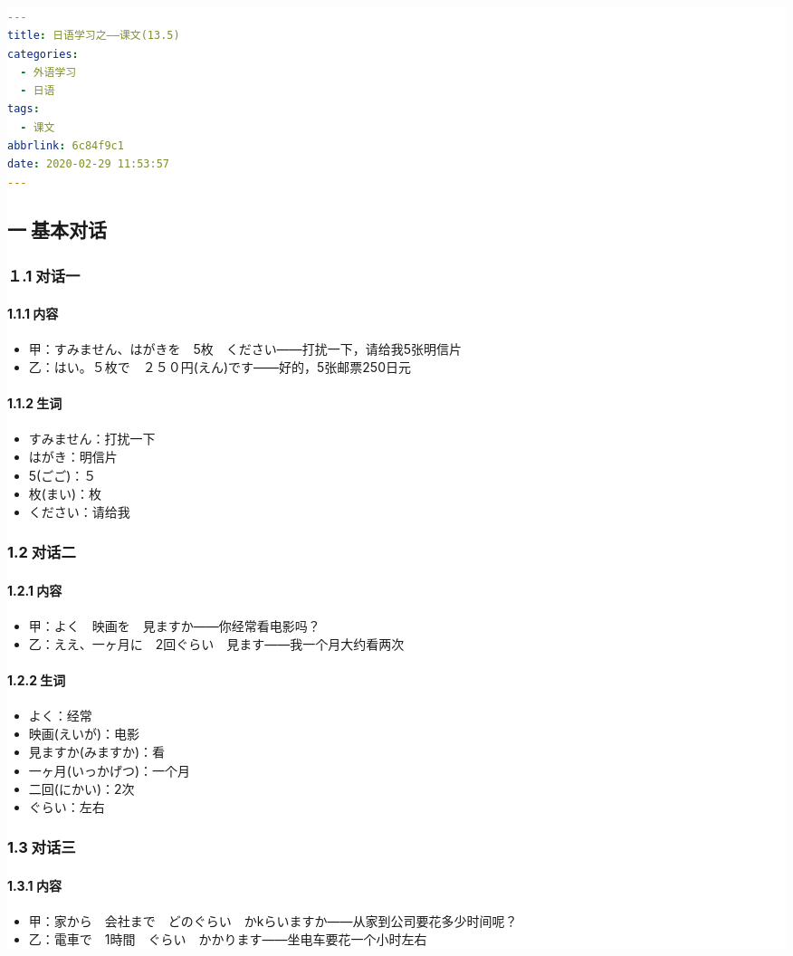 ```yaml
---
title: 日语学习之——课文(13.5)
categories:
  - 外语学习
  - 日语
tags:
  - 课文
abbrlink: 6c84f9c1
date: 2020-02-29 11:53:57
---
```

## 一 基本对话

### １.1 对话一

#### 1.1.1 内容

* 甲：すみません、はがきを　5枚　ください——打扰一下，请给我5张明信片
* 乙：はい。５枚で　２５０円(えん)です——好的，5张邮票250日元



#### 1.1.2 生词

* すみません：打扰一下
* はがき：明信片
* 5(ごご)：５
* 枚(まい)：枚
* ください：请给我

### 1.2 对话二

#### 1.2.1 内容

* 甲：よく　映画を　見ますか——你经常看电影吗？
* 乙：ええ、一ヶ月に　2回ぐらい　見ます——我一个月大约看两次

#### 1.2.2 生词

* よく：经常
* 映画(えいが)：电影
* 見ますか(みますか)：看
* 一ヶ月(いっかげつ)：一个月
* 二回(にかい)：2次
* ぐらい：左右

### 1.3 对话三

#### 1.3.1 内容

* 甲：家から　会社まで　どのぐらい　かkらいますか——从家到公司要花多少时间呢？
* 乙：電車で　1時間　ぐらい　かかります——坐电车要花一个小时左右
